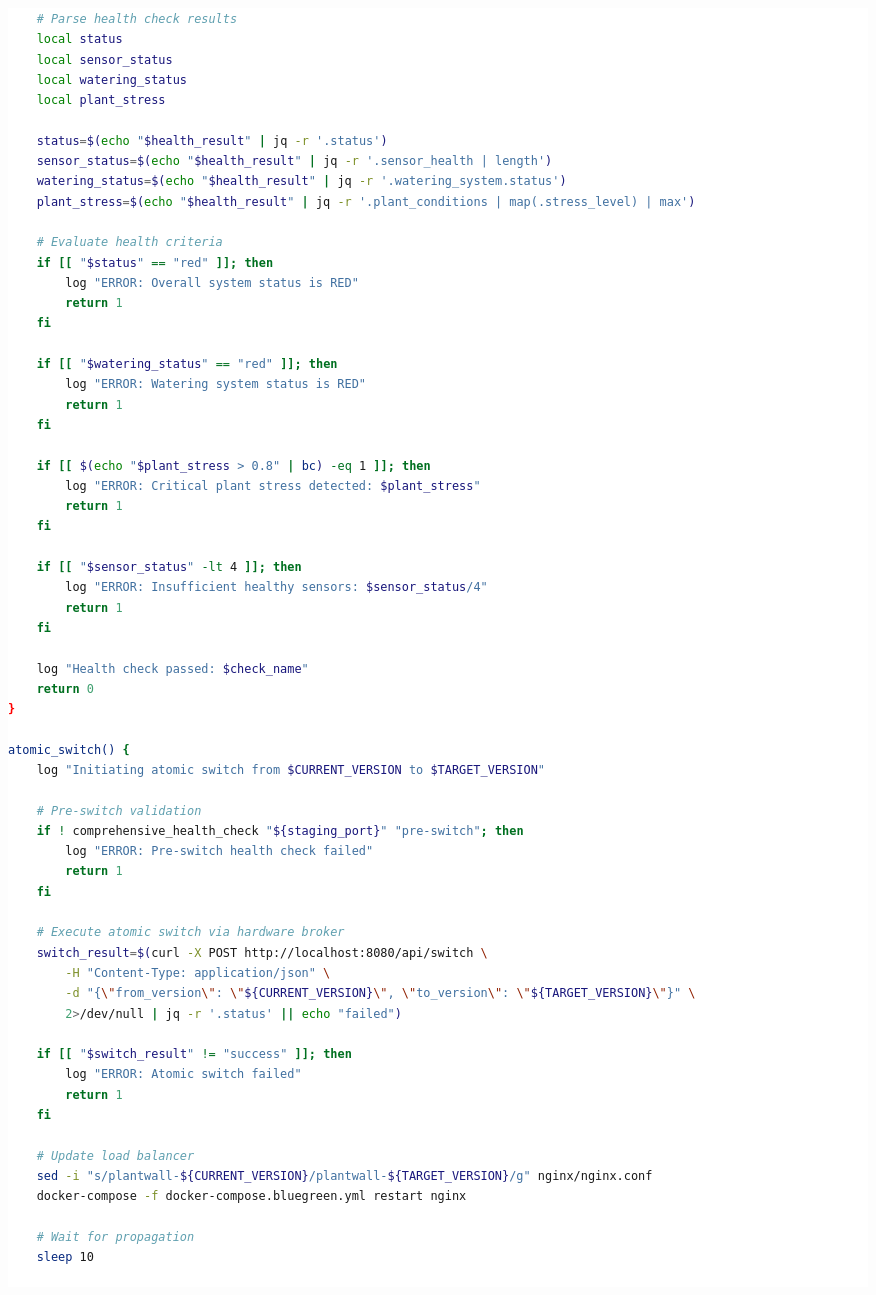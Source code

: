 ```bash
    # Parse health check results
    local status
    local sensor_status
    local watering_status
    local plant_stress
    
    status=$(echo "$health_result" | jq -r '.status')
    sensor_status=$(echo "$health_result" | jq -r '.sensor_health | length')
    watering_status=$(echo "$health_result" | jq -r '.watering_system.status')
    plant_stress=$(echo "$health_result" | jq -r '.plant_conditions | map(.stress_level) | max')
    
    # Evaluate health criteria
    if [[ "$status" == "red" ]]; then
        log "ERROR: Overall system status is RED"
        return 1
    fi
    
    if [[ "$watering_status" == "red" ]]; then
        log "ERROR: Watering system status is RED"
        return 1
    fi
    
    if [[ $(echo "$plant_stress > 0.8" | bc) -eq 1 ]]; then
        log "ERROR: Critical plant stress detected: $plant_stress"
        return 1
    fi
    
    if [[ "$sensor_status" -lt 4 ]]; then
        log "ERROR: Insufficient healthy sensors: $sensor_status/4"
        return 1
    fi
    
    log "Health check passed: $check_name"
    return 0
}

atomic_switch() {
    log "Initiating atomic switch from $CURRENT_VERSION to $TARGET_VERSION"
    
    # Pre-switch validation
    if ! comprehensive_health_check "${staging_port}" "pre-switch"; then
        log "ERROR: Pre-switch health check failed"
        return 1
    fi
    
    # Execute atomic switch via hardware broker
    switch_result=$(curl -X POST http://localhost:8080/api/switch \
        -H "Content-Type: application/json" \
        -d "{\"from_version\": \"${CURRENT_VERSION}\", \"to_version\": \"${TARGET_VERSION}\"}" \
        2>/dev/null | jq -r '.status' || echo "failed")
    
    if [[ "$switch_result" != "success" ]]; then
        log "ERROR: Atomic switch failed"
        return 1
    fi
    
    # Update load balancer
    sed -i "s/plantwall-${CURRENT_VERSION}/plantwall-${TARGET_VERSION}/g" nginx/nginx.conf
    docker-compose -f docker-compose.bluegreen.yml restart nginx
    
    # Wait for propagation
    sleep 10
    
```